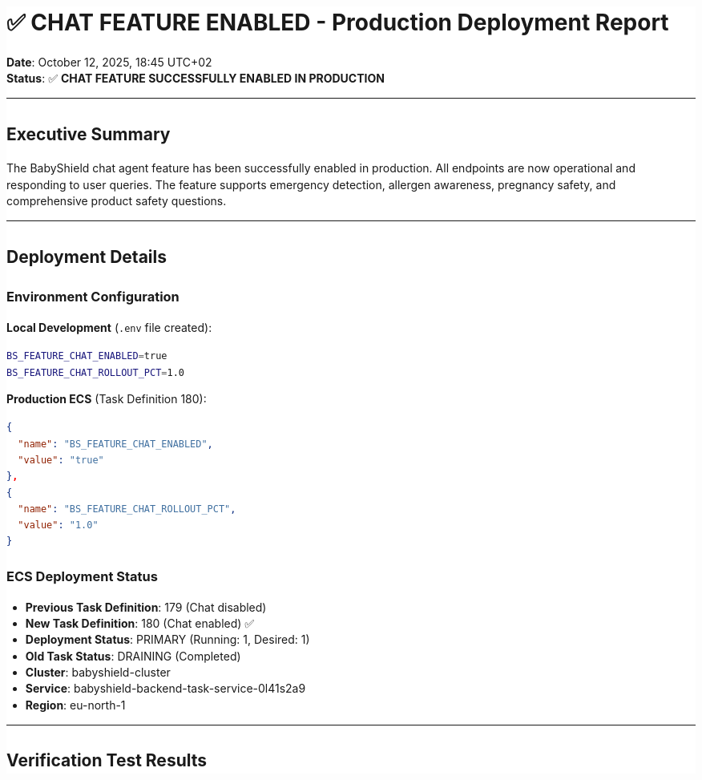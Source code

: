 # ✅ CHAT FEATURE ENABLED - Production Deployment Report

**Date**: October 12, 2025, 18:45 UTC+02  
**Status**: ✅ **CHAT FEATURE SUCCESSFULLY ENABLED IN PRODUCTION**

---

## Executive Summary

The BabyShield chat agent feature has been successfully enabled in production. All endpoints are now operational and responding to user queries. The feature supports emergency detection, allergen awareness, pregnancy safety, and comprehensive product safety questions.

---

## Deployment Details

### Environment Configuration

**Local Development** (`.env` file created):
```bash
BS_FEATURE_CHAT_ENABLED=true
BS_FEATURE_CHAT_ROLLOUT_PCT=1.0
```

**Production ECS** (Task Definition 180):
```json
{
  "name": "BS_FEATURE_CHAT_ENABLED",
  "value": "true"
},
{
  "name": "BS_FEATURE_CHAT_ROLLOUT_PCT",
  "value": "1.0"
}
```

### ECS Deployment Status

- **Previous Task Definition**: 179 (Chat disabled)
- **New Task Definition**: 180 (Chat enabled) ✅
- **Deployment Status**: PRIMARY (Running: 1, Desired: 1)
- **Old Task Status**: DRAINING (Completed)
- **Cluster**: babyshield-cluster
- **Service**: babyshield-backend-task-service-0l41s2a9
- **Region**: eu-north-1

---

## Verification Test Results
